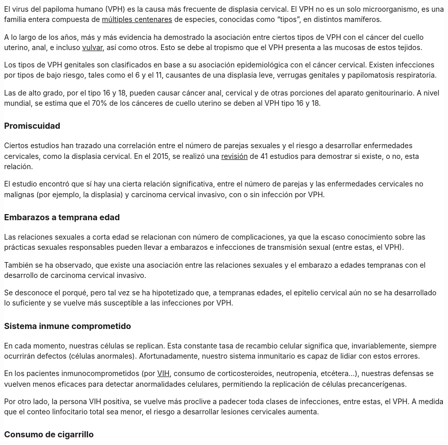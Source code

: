 El virus del papiloma humano (VPH) es la causa más frecuente de displasia cervical. El VPH no es un solo microorganismo, es una familia entera compuesta de [múltiples centenares](https://pubmed.ncbi.nlm.nih.gov/12438579/) de especies, conocidas como “tipos”, en distintos mamíferos.

A lo largo de los años, más y más evidencia ha demostrado la asociación entre ciertos tipos de VPH con el cáncer del cuello uterino, anal, e incluso [vulvar](https://pubmed.ncbi.nlm.nih.gov/32266002/), así como otros. Esto se debe al tropismo que el VPH presenta a las mucosas de estos tejidos.

Los tipos de VPH genitales son clasificados en base a su asociación epidemiológica con el cáncer cervical. Existen infecciones por tipos de bajo riesgo, tales como el 6 y el 11, causantes de una displasia leve, verrugas genitales y papilomatosis respiratoria.

Las de alto grado, por el tipo 16 y 18, pueden causar cáncer anal, cervical y de otras porciones del aparato genitourinario. A nivel mundial, se estima que el 70% de los cánceres de cuello uterino se deben al VPH tipo 16 y 18.

### Promiscuidad

Ciertos estudios han trazado una correlación entre el número de parejas sexuales y el riesgo a desarrollar enfermedades cervicales, como la displasia cervical. En el 2015, se realizó una [revisión](https://pubmed.ncbi.nlm.nih.gov/25987056/) de 41 estudios para demostrar si existe, o no, esta relación.

El estudio encontró que sí hay una cierta relación significativa, entre el número de parejas y las enfermedades cervicales no malignas (por ejemplo, la displasia) y carcinoma cervical invasivo, con o sin infección por VPH.

### Embarazos a temprana edad

Las relaciones sexuales a corta edad se relacionan con número de complicaciones, ya que la escaso conocimiento sobre las prácticas sexuales responsables pueden llevar a embarazos e infecciones de transmisión sexual (entre estas, el VPH).

También se ha observado, que existe una asociación entre las relaciones sexuales y el embarazo a edades tempranas con el desarrollo de carcinoma cervical invasivo.

Se desconoce el porqué, pero tal vez se ha hipotetizado que, a tempranas edades, el epitelio cervical aún no se ha desarrollado lo suficiente y se vuelve más susceptible a las infecciones por VPH.

### Sistema inmune comprometido

En cada momento, nuestras células se replican. Esta constante tasa de recambio celular significa que, invariablemente, siempre ocurrirán defectos (células anormales). Afortunadamente, nuestro sistema inmunitario es capaz de lidiar con estos errores.

En los pacientes inmunocomprometidos (por [VIH](https://tuinfosalud.com/articulos/tratamiento-para-el-vih), consumo de corticosteroides, neutropenia, etcétera…), nuestras defensas se vuelven menos eficaces para detectar anormalidades celulares, permitiendo la replicación de células precancerígenas.

Por otro lado, la persona VIH positiva, se vuelve más proclive a padecer toda clases de infecciones, entre estas, el VPH. A medida que el conteo linfocitario total sea menor, el riesgo a desarrollar lesiones cervicales aumenta.

### Consumo de cigarrillo
